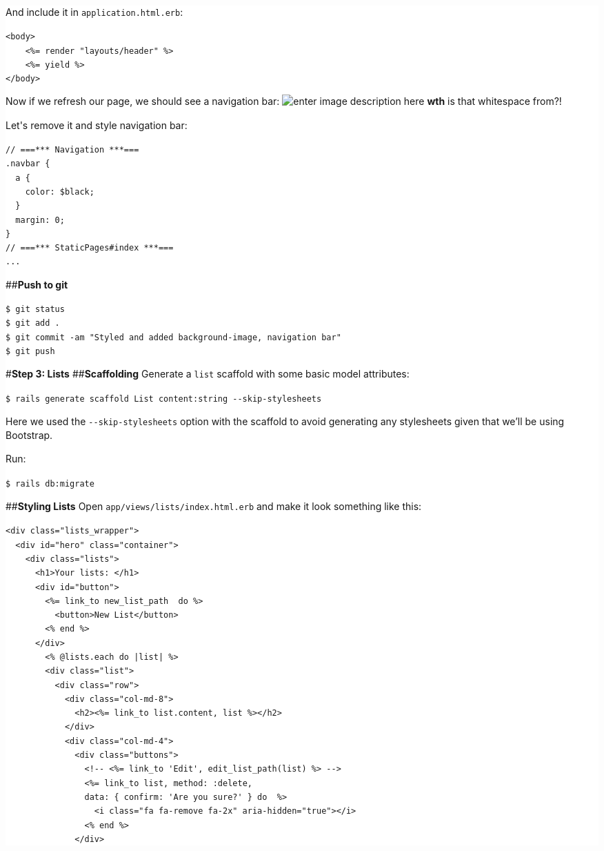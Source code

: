 And include it in `application.html.erb`:

    <body>
	    <%= render "layouts/header" %>
	    <%= yield %>
	</body>
 
 Now if we refresh our page, we should see a navigation bar:
![enter image description here](http://i.imgur.com/dQ4c8Lo.jpg)
 **wth** is that whitespace from?!

Let's remove it and style navigation bar:

    // ===*** Navigation ***===
	.navbar {
	  a {
	    color: $black;
	  }
	  margin: 0;
	}
	// ===*** StaticPages#index ***===
	...

##**Push to git**

    $ git status
    $ git add .
    $ git commit -am "Styled and added background-image, navigation bar"
    $ git push
    
#**Step 3: Lists**
##**Scaffolding**
Generate a `list` scaffold with some basic model attributes:

    $ rails generate scaffold List content:string --skip-stylesheets
Here we used the `--skip-stylesheets` option with the scaffold to avoid generating any stylesheets given that we’ll be using Bootstrap.

Run:

    $ rails db:migrate
   
##**Styling Lists** 
Open `app/views/lists/index.html.erb` and make it look something like this:

    <div class="lists_wrapper">
	  <div id="hero" class="container">
	    <div class="lists">
	      <h1>Your lists: </h1>
	      <div id="button">
	        <%= link_to new_list_path  do %>
	          <button>New List</button>
	        <% end %>
	      </div>
	        <% @lists.each do |list| %>
	        <div class="list">
	          <div class="row">
	            <div class="col-md-8">
	              <h2><%= link_to list.content, list %></h2>
	            </div>
	            <div class="col-md-4">
	              <div class="buttons">
	                <!-- <%= link_to 'Edit', edit_list_path(list) %> -->
	                <%= link_to list, method: :delete,
	                data: { confirm: 'Are you sure?' } do  %>
	                  <i class="fa fa-remove fa-2x" aria-hidden="true"></i>
	                <% end %>
	              </div>